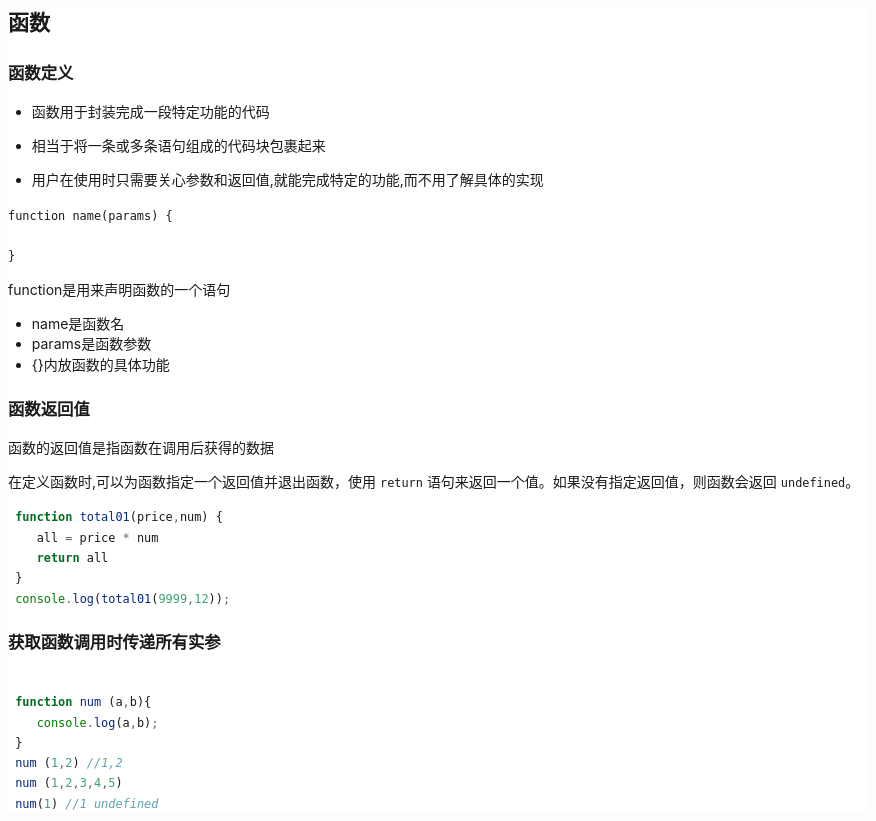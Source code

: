 

## 函数



### 函数定义



- 函数用于封装完成一段特定功能的代码

- 相当于将一条或多条语句组成的代码块包裹起来

- 用户在使用时只需要关心参数和返回值,就能完成特定的功能,而不用了解具体的实现



```
function name(params) {

}
```

 function是用来声明函数的一个语句

- name是函数名
-  params是函数参数
-  {}内放函数的具体功能



### 函数返回值



 函数的返回值是指函数在调用后获得的数据

在定义函数时,可以为函数指定一个返回值并退出函数，使用 `return` 语句来返回一个值。如果没有指定返回值，则函数会返回 `undefined`。

```js
 function total01(price,num) {
 	all = price * num 
 	return all
 }
 console.log(total01(9999,12));    
```

 

### 获取函数调用时传递所有实参



```js
 
 function num (a,b){
 	console.log(a,b);
 }  
 num (1,2) //1,2
 num (1,2,3,4,5)
 num(1) //1 undefined
```
